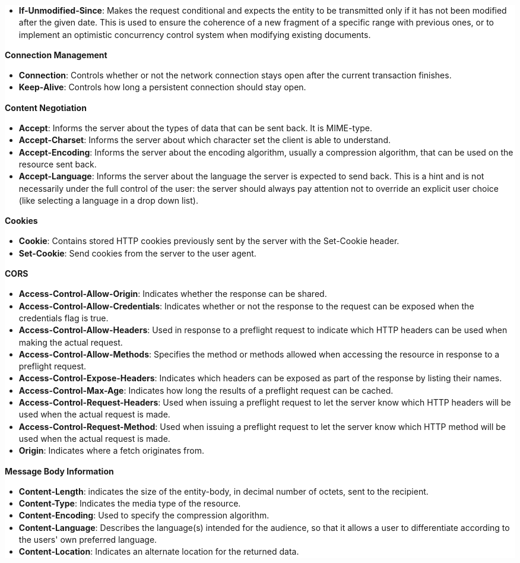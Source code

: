 * **If-Unmodified-Since**: Makes the request conditional and expects the entity to be transmitted only if it has not been modified after the given date. This is used to ensure the coherence of a new fragment of a specific range with previous ones, or to implement an optimistic concurrency control system when modifying existing documents.

**Connection Management**

* **Connection**: Controls whether or not the network connection stays open after the current transaction finishes.
* **Keep-Alive**: Controls how long a persistent connection should stay open.

**Content Negotiation**

* **Accept**: Informs the server about the types of data that can be sent back. It is MIME-type.
* **Accept-Charset**: Informs the server about which character set the client is able to understand.
* **Accept-Encoding**: Informs the server about the encoding algorithm, usually a compression algorithm, that can be used on the resource sent back.
* **Accept-Language**: Informs the server about the language the server is expected to send back. This is a hint and is not necessarily under the full control of the user: the server should always pay attention not to override an explicit user choice (like selecting a language in a drop down list).

**Cookies**

* **Cookie**: Contains stored HTTP cookies previously sent by the server with the Set-Cookie header.
* **Set-Cookie**: Send cookies from the server to the user agent.

**CORS**

* **Access-Control-Allow-Origin**: Indicates whether the response can be shared.
* **Access-Control-Allow-Credentials**: Indicates whether or not the response to the request can be exposed when the credentials flag is true.
* **Access-Control-Allow-Headers**: Used in response to a preflight request to indicate which HTTP headers can be used when making the actual request.
* **Access-Control-Allow-Methods**: Specifies the method or methods allowed when accessing the resource in response to a preflight request.
* **Access-Control-Expose-Headers**: Indicates which headers can be exposed as part of the response by listing their names.
* **Access-Control-Max-Age**: Indicates how long the results of a preflight request can be cached.
* **Access-Control-Request-Headers**: Used when issuing a preflight request to let the server know which HTTP headers will be used when the actual request is made.
* **Access-Control-Request-Method**: Used when issuing a preflight request to let the server know which HTTP method will be used when the actual request is made.
* **Origin**: Indicates where a fetch originates from.

**Message Body Information**

* **Content-Length**: indicates the size of the entity-body, in decimal number of octets, sent to the recipient.
* **Content-Type**: Indicates the media type of the resource.
* **Content-Encoding**: Used to specify the compression algorithm.
* **Content-Language**: Describes the language(s) intended for the audience, so that it allows a user to differentiate according to the users' own preferred language.
* **Content-Location**: Indicates an alternate location for the returned data.
